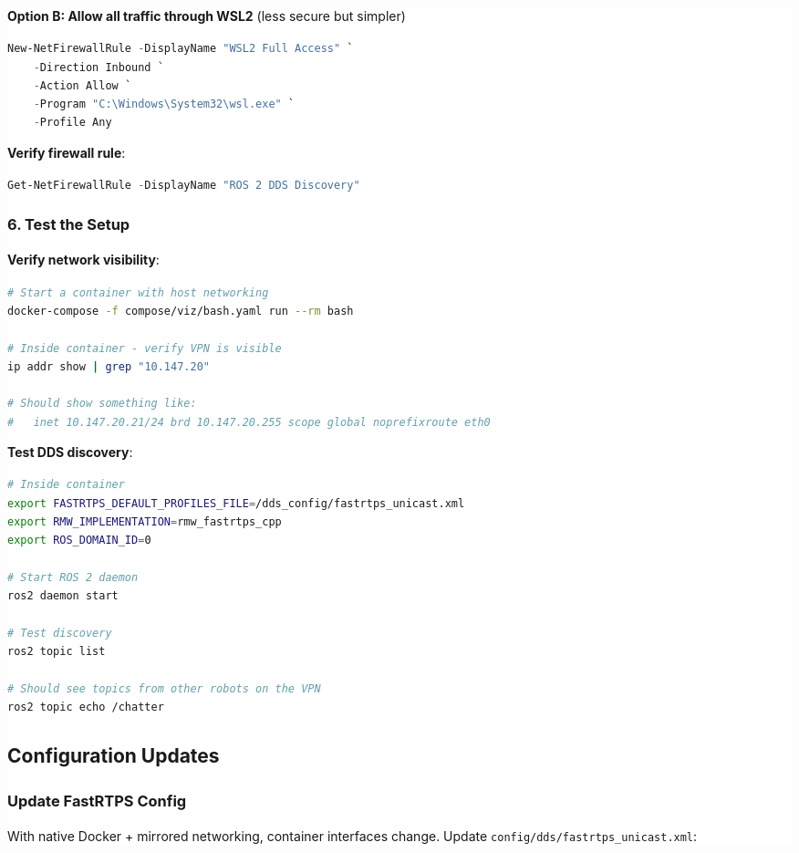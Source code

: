 **Option B: Allow all traffic through WSL2** (less secure but simpler)

```powershell
New-NetFirewallRule -DisplayName "WSL2 Full Access" `
    -Direction Inbound `
    -Action Allow `
    -Program "C:\Windows\System32\wsl.exe" `
    -Profile Any
```

**Verify firewall rule**:

```powershell
Get-NetFirewallRule -DisplayName "ROS 2 DDS Discovery"
```

### 6. Test the Setup

**Verify network visibility**:

```bash
# Start a container with host networking
docker-compose -f compose/viz/bash.yaml run --rm bash

# Inside container - verify VPN is visible
ip addr show | grep "10.147.20"

# Should show something like:
#   inet 10.147.20.21/24 brd 10.147.20.255 scope global noprefixroute eth0
```

**Test DDS discovery**:

```bash
# Inside container
export FASTRTPS_DEFAULT_PROFILES_FILE=/dds_config/fastrtps_unicast.xml
export RMW_IMPLEMENTATION=rmw_fastrtps_cpp
export ROS_DOMAIN_ID=0

# Start ROS 2 daemon
ros2 daemon start

# Test discovery
ros2 topic list

# Should see topics from other robots on the VPN
ros2 topic echo /chatter
```

## Configuration Updates

### Update FastRTPS Config

With native Docker + mirrored networking, container interfaces change. Update `config/dds/fastrtps_unicast.xml`:
